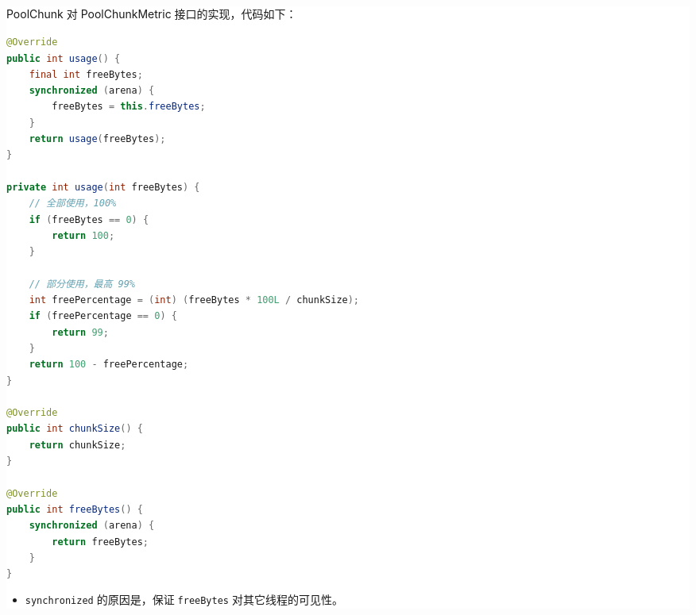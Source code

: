 PoolChunk 对 PoolChunkMetric 接口的实现，代码如下：

```java
@Override
public int usage() {
    final int freeBytes;
    synchronized (arena) {
        freeBytes = this.freeBytes;
    }
    return usage(freeBytes);
}

private int usage(int freeBytes) {
    // 全部使用，100%
    if (freeBytes == 0) {
        return 100;
    }

    // 部分使用，最高 99%
    int freePercentage = (int) (freeBytes * 100L / chunkSize);
    if (freePercentage == 0) {
        return 99;
    }
    return 100 - freePercentage;
}

@Override
public int chunkSize() {
    return chunkSize;
}

@Override
public int freeBytes() {
    synchronized (arena) {
        return freeBytes;
    }
}
```

- `synchronized` 的原因是，保证 `freeBytes` 对其它线程的可见性。